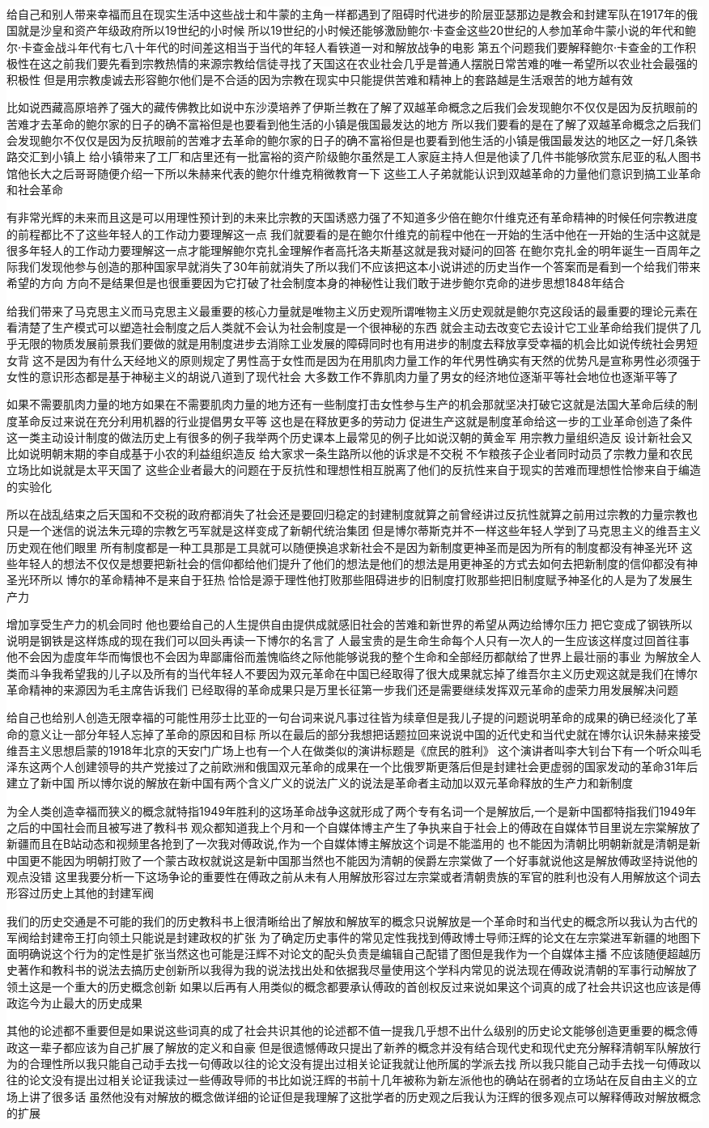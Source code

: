 给自己和别人带来幸福而且在现实生活中这些战士和牛蒙的主角一样都遇到了阻碍时代进步的阶层亚瑟那边是教会和封建军队在1917年的俄国就是沙皇和资产年级政府所以19世纪的小时候
所以19世纪的小时候还能够激励鲍尔·卡查金这些20世纪的人参加革命牛蒙小说的年代和鲍尔·卡查金战斗年代有七八十年代的时间差这相当于当代的年轻人看铁道一对和解放战争的电影
第五个问题我们要解释鲍尔·卡查金的工作积极性在这之前我们要先看到宗教热情的来源宗教给信徒寻找了天国这在农业社会几乎是普通人摆脱日常苦难的唯一希望所以农业社会最强的积极性
但是用宗教虔诚去形容鲍尔他们是不合适的因为宗教在现实中只能提供苦难和精神上的套路越是生活艰苦的地方越有效

比如说西藏高原培养了强大的藏传佛教比如说中东沙漠培养了伊斯兰教在了解了双越革命概念之后我们会发现鲍尔不仅仅是因为反抗眼前的苦难才去革命的鲍尔家的日子的确不富裕但是也要看到他生活的小镇是俄国最发达的地方
所以我们要看的是在了解了双越革命概念之后我们会发现鲍尔不仅仅是因为反抗眼前的苦难才去革命的鲍尔家的日子的确不富裕但是也要看到他生活的小镇是俄国最发达的地区之一好几条铁路交汇到小镇上
给小镇带来了工厂和店里还有一批富裕的资产阶级鲍尔虽然是工人家庭主持人但是他读了几件书能够欣赏东尼亚的私人图书馆他长大之后哥哥随便介绍一下所以朱赫来代表的鲍尔什维克稍微教育一下
这些工人子弟就能认识到双越革命的力量他们意识到搞工业革命和社会革命

有非常光辉的未来而且这是可以用理性预计到的未来比宗教的天国诱惑力强了不知道多少倍在鲍尔什维克还有革命精神的时候任何宗教进度的前程都比不了这些年轻人的工作动力要理解这一点
我们就要看的是在鲍尔什维克的前程中他在一开始的生活中他在一开始的生活中这就是很多年轻人的工作动力要理解这一点才能理解鲍尔克扎金理解作者高托洛夫斯基这就是我对疑问的回答
在鲍尔克扎金的明年诞生一百周年之际我们发现他参与创造的那种国家早就消失了30年前就消失了所以我们不应该把这本小说讲述的历史当作一个答案而是看到一个给我们带来希望的方向
方向不是结果但是也很重要因为它打破了社会制度本身的神秘性让我们敢于进步鲍尔克命的进步思想1848年结合

给我们带来了马克思主义而马克思主义最重要的核心力量就是唯物主义历史观所谓唯物主义历史观就是鲍尔克这段话的最重要的理论元素在看清楚了生产模式可以塑造社会制度之后人类就不会认为社会制度是一个很神秘的东西
就会主动去改变它去设计它工业革命给我们提供了几乎无限的物质发展前景我们要做的就是用制度进步去消除工业发展的障碍同时也有用进步的制度去释放享受幸福的机会比如说传统社会男短女背
这不是因为有什么天经地义的原则规定了男性高于女性而是因为在用肌肉力量工作的年代男性确实有天然的优势凡是宣称男性必须强于女性的意识形态都是基于神秘主义的胡说八道到了现代社会
大多数工作不靠肌肉力量了男女的经济地位逐渐平等社会地位也逐渐平等了

如果不需要肌肉力量的地方如果在不需要肌肉力量的地方还有一些制度打击女性参与生产的机会那就坚决打破它这就是法国大革命后续的制度革命反过来说在充分利用机器的行业提倡男女平等
这也是在释放更多的劳动力 促进生产这就是制度革命给这一步的工业革命创造了条件这一类主动设计制度的做法历史上有很多的例子我举两个历史课本上最常见的例子比如说汉朝的黄金军
用宗教力量组织造反 设计新社会又比如说明朝末期的李自成基于小农的利益组织造反 给大家求一条生路所以他的诉求是不交税 不乍粮孩子企业者同时动员了宗教力量和农民立场比如说就是太平天国了
这些企业者最大的问题在于反抗性和理想性相互脱离了他们的反抗性来自于现实的苦难而理想性恰惨来自于编造的实验化

所以在战乱结束之后天国和不交税的政府都消失了社会还是要回归稳定的封建制度就算之前曾经讲过反抗性就算之前用过宗教的力量宗教也只是一个迷信的说法朱元璋的宗教乞丐军就是这样变成了新朝代统治集团
但是博尔蒂斯克并不一样这些年轻人学到了马克思主义的维吾主义历史观在他们眼里 所有制度都是一种工具那是工具就可以随便换追求新社会不是因为新制度更神圣而是因为所有的制度都没有神圣光环
这些年轻人的想法不仅仅是想要把新社会的信仰都给他们提升了他们的想法是他们的想法是用更神圣的方式去如何去把新制度的信仰都没有神圣光环所以 博尔的革命精神不是来自于狂热
恰恰是源于理性他打败那些阻碍进步的旧制度打败那些把旧制度赋予神圣化的人是为了发展生产力

增加享受生产力的机会同时 他也要给自己的人生提供自由提供成就感旧社会的苦难和新世界的希望从两边给博尔压力 把它变成了钢铁所以说明是钢铁是这样炼成的现在我们可以回头再读一下博尔的名言了
人最宝贵的是生命生命每个人只有一次人的一生应该这样度过回首往事 他不会因为虚度年华而悔恨也不会因为卑鄙庸俗而羞愧临终之际他能够说我的整个生命和全部经历都献给了世界上最壮丽的事业
为解放全人类而斗争我希望我的儿子以及所有的当代年轻人不要因为双元革命在中国已经取得了很大成果就忘掉了维吾尔主义历史观这就是我们在博尔革命精神的来源因为毛主席告诉我们
已经取得的革命成果只是万里长征第一步我们还是需要继续发挥双元革命的虚荣力用发展解决问题

给自己也给别人创造无限幸福的可能性用莎士比亚的一句台词来说凡事过往皆为续章但是我儿子提的问题说明革命的成果的确已经淡化了革命的意义让一部分年轻人忘掉了革命的原因和目标
所以在最后的部分我想把话题拉回来说说中国的近代史和当代史就在博尔认识朱赫来接受维吾主义思想启蒙的1918年北京的天安门广场上也有一个人在做类似的演讲标题是《庶民的胜利》
这个演讲者叫李大钊台下有一个听众叫毛泽东这两个人创建领导的共产党接过了之前欧洲和俄国双元革命的成果在一个比俄罗斯更落后但是封建社会更虚弱的国家发动的革命31年后建立了新中国
所以博尔说的解放在新中国有两个含义广义的说法广义的说法是革命者主动加以双元革命释放的生产力和新制度

为全人类创造幸福而狭义的概念就特指1949年胜利的这场革命战争这就形成了两个专有名词一个是解放后,一个是新中国都特指我们1949年之后的中国社会而且被写进了教科书
观众都知道我上个月和一个自媒体博主产生了争执来自于社会上的傅政在自媒体节目里说左宗棠解放了新疆而且在B站动态和视频里各抢到了一次我对傅政说,作为一个自媒体博主解放这个词是不能滥用的
也不能因为清朝比明朝新就是清朝是新中国更不能因为明朝打败了一个蒙古政权就说这是新中国那当然也不能因为清朝的侯爵左宗棠做了一个好事就说他这是解放傅政坚持说他的观点没错
这里我要分析一下这场争论的重要性在傅政之前从未有人用解放形容过左宗棠或者清朝贵族的军官的胜利也没有人用解放这个词去形容过历史上其他的封建军阀

我们的历史交通是不可能的我们的历史教科书上很清晰给出了解放和解放军的概念只说解放是一个革命时和当代史的概念所以我认为古代的军阀给封建帝王打向领土只能说是封建政权的扩张
为了确定历史事件的常见定性我找到傅政博士导师汪辉的论文在左宗棠进军新疆的地图下面明确说这个行为的定性是扩张当然这也可能是汪辉不对论文的配头负责是编辑自己配错了图但是我作为一个自媒体主播
不应该随便超越历史著作和教科书的说法去搞历史创新所以我得为我的说法找出处和依据我尽量使用这个学科内常见的说法现在傅政说清朝的军事行动解放了领土这是一个重大的历史概念创新
如果以后再有人用类似的概念都要承认傅政的首创权反过来说如果这个词真的成了社会共识这也应该是傅政迄今为止最大的历史成果

其他的论述都不重要但是如果说这些词真的成了社会共识其他的论述都不值一提我几乎想不出什么级别的历史论文能够创造更重要的概念傅政这一辈子都应该为自己扩展了解放的定义和自豪
但是很遗憾傅政只提出了新养的概念并没有结合现代史和现代史充分解释清朝军队解放行为的合理性所以我只能自己动手去找一句傅政以往的论文没有提出过相关论证我就让他所属的学派去找
所以我只能自己动手去找一句傅政以往的论文没有提出过相关论证我读过一些傅政导师的书比如说汪辉的书前十几年被称为新左派他也的确站在弱者的立场站在反自由主义的立场上讲了很多话
虽然他没有对解放的概念做详细的论证但是我理解了这批学者的历史观之后我认为汪辉的很多观点可以解释傅政对解放概念的扩展
